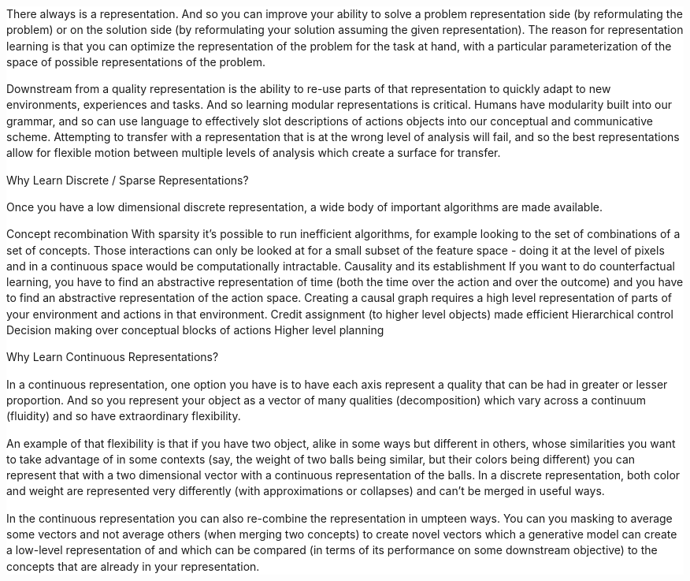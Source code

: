 There always is a representation. And so you can improve your ability to solve a problem representation side (by reformulating the problem) or on the solution side (by reformulating your solution assuming the given representation).
The reason for representation learning is that you can optimize the representation of the problem for the task at hand, with a particular parameterization of the space of possible representations of the problem.

Downstream from a quality representation is the ability to re-use parts of that representation to quickly adapt to new environments, experiences and tasks. And so learning modular representations is critical. Humans have modularity built into our grammar, and so can use language to effectively slot descriptions of actions objects into our conceptual and communicative scheme. Attempting to transfer with a representation that is at the wrong level of analysis will fail, and so the best representations allow for flexible motion between multiple levels of analysis which create a surface for transfer. 


Why Learn Discrete / Sparse Representations?

Once you have a low dimensional discrete representation, a wide body of important algorithms are made available. 

Concept recombination
With sparsity it’s possible to run inefficient algorithms, for example looking to the set of combinations of a set of concepts. Those interactions can only be looked at for a small subset of the feature space - doing it at the level of pixels and in a continuous space would be computationally intractable. 
Causality and its establishment
If you want to do counterfactual learning, you have to find an abstractive representation of time (both the time over the action and over the outcome) and you have to find an abstractive representation of the action space.
Creating a causal graph requires a high level representation of parts of your environment and actions in that environment.
Credit assignment (to higher level objects) made efficient
Hierarchical control
Decision making over conceptual blocks of actions
Higher level planning

Why Learn Continuous Representations?

In a continuous representation, one option you have is to have each axis represent a quality that can be had in greater or lesser proportion. And so you represent your object as a vector of many qualities (decomposition) which vary across a continuum (fluidity) and so have extraordinary flexibility.

An example of that flexibility is that if you have two object, alike in some ways but different in others, whose similarities you want to take advantage of in some contexts (say, the weight of two balls being similar, but their colors being different) you can represent that with a two dimensional vector with a continuous representation of the balls. In a discrete representation, both color and weight are represented very differently (with approximations or collapses) and can’t be merged in useful ways.

In the continuous representation you can also re-combine the representation in umpteen ways. You can you masking to average some vectors and not average others (when merging two concepts) to create novel vectors which a generative model can create a low-level representation of and which can be compared (in terms of its performance on some downstream objective) to the concepts that are already in your representation.
